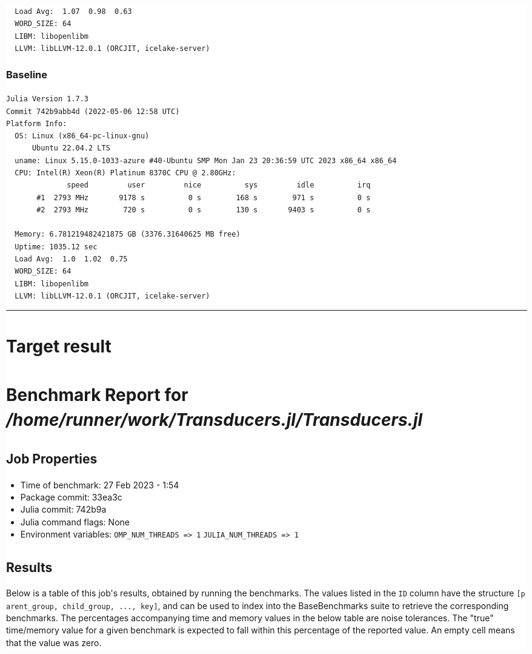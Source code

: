 ```
  Load Avg:  1.07  0.98  0.63
  WORD_SIZE: 64
  LIBM: libopenlibm
  LLVM: libLLVM-12.0.1 (ORCJIT, icelake-server)
```

### Baseline
```
Julia Version 1.7.3
Commit 742b9abb4d (2022-05-06 12:58 UTC)
Platform Info:
  OS: Linux (x86_64-pc-linux-gnu)
      Ubuntu 22.04.2 LTS
  uname: Linux 5.15.0-1033-azure #40-Ubuntu SMP Mon Jan 23 20:36:59 UTC 2023 x86_64 x86_64
  CPU: Intel(R) Xeon(R) Platinum 8370C CPU @ 2.80GHz: 
              speed         user         nice          sys         idle          irq
       #1  2793 MHz       9178 s          0 s        168 s        971 s          0 s
       #2  2793 MHz        720 s          0 s        130 s       9403 s          0 s
       
  Memory: 6.781219482421875 GB (3376.31640625 MB free)
  Uptime: 1035.12 sec
  Load Avg:  1.0  1.02  0.75
  WORD_SIZE: 64
  LIBM: libopenlibm
  LLVM: libLLVM-12.0.1 (ORCJIT, icelake-server)
```

---
# Target result
# Benchmark Report for */home/runner/work/Transducers.jl/Transducers.jl*

## Job Properties
* Time of benchmark: 27 Feb 2023 - 1:54
* Package commit: 33ea3c
* Julia commit: 742b9a
* Julia command flags: None
* Environment variables: `OMP_NUM_THREADS => 1` `JULIA_NUM_THREADS => 1`

## Results
Below is a table of this job's results, obtained by running the benchmarks.
The values listed in the `ID` column have the structure `[parent_group, child_group, ..., key]`, and can be used to
index into the BaseBenchmarks suite to retrieve the corresponding benchmarks.
The percentages accompanying time and memory values in the below table are noise tolerances. The "true"
time/memory value for a given benchmark is expected to fall within this percentage of the reported value.
An empty cell means that the value was zero.
